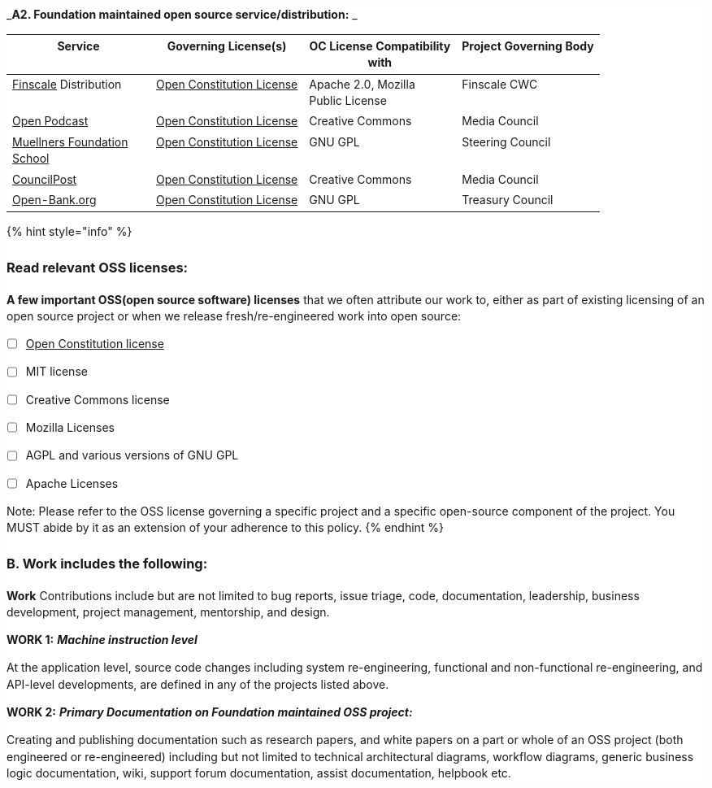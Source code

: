 _**A2. Foundation maintained open source service/distribution:**                                                                                                      _ &#x20;

<table><thead><tr><th width="163">Service</th><th>Governing License(s)</th><th width="174">OC License Compatibility with</th><th>Project Governing Body</th></tr></thead><tbody><tr><td><a href="open-source-usage-and-delivery-policies.md#g.-rules-governing-direct-delivery-of-work">Finscale</a> Distribution</td><td><a href="https://license.openconstitution.us/">Open Constitution License</a></td><td>Apache 2.0, Mozilla Public License </td><td>Finscale CWC</td></tr><tr><td><a href="https://www.muellners.org/openpodcast/">Open Podcast</a></td><td><a href="https://license.openconstitution.us/">Open Constitution License </a></td><td>Creative Commons</td><td>Media Council</td></tr><tr><td><a href="https://muellnersfoundation.net">Muellners Foundation School</a></td><td><a href="https://license.openconstitution.us/">Open Constitution License</a></td><td>GNU GPL</td><td>Steering Council</td></tr><tr><td><a href="https://councilpost.org">CouncilPost</a></td><td><a href="https://license.openconstitution.us/">Open Constitution License</a></td><td>Creative Commons</td><td>Media Council</td></tr><tr><td><a href="https://open-bank.org">Open-Bank.org</a></td><td><a href="https://license.openconstitution.us/">Open Constitution License</a><br></td><td>GNU GPL</td><td>Treasury Council</td></tr></tbody></table>



{% hint style="info" %}
### **Read relevant OSS licenses:**&#x20;

**A few important OSS(open source software) licenses** that we often attribute our work to, either as part of existing licensing of an open source project or when we release fresh/re-engineered work into open source:



* [ ] [Open Constitution license](https://license.openconstitution.us/)
* [ ] MIT license
* [ ] Creative Commons license
* [ ] Mozilla Licenses
* [ ] AGPL and various versions of GNU GPL
* [ ] Apache Licenses



Note: Please refer to the OSS license governing a specific project and a specific open-source component of the project. You MUST abide by it as an extension of your adherence to this policy.
{% endhint %}

### **B. Work includes the following:**

**Work** Contributions include but are not limited to bug reports, issue triage, code, documentation, leadership, business development, project management, mentorship, and design.&#x20;

**WORK 1:** _**Machine instruction level**_

At the application level, source code changes including system re-engineering, functional and non-functional re-engineering, and API-level developments, are defined in any of the projects listed above.

**WORK 2:** _**Primary Documentation on Foundation maintained OSS project:**_&#x20;

Creating and publishing documentation such as research papers, and white papers on a part or whole of an OSS project (both engineered or re-engineered) including but not limited to technical architectural diagrams, workflow diagrams, generic business logic documentation, wiki, support forum documentation, assist documentation, helpbook etc.
